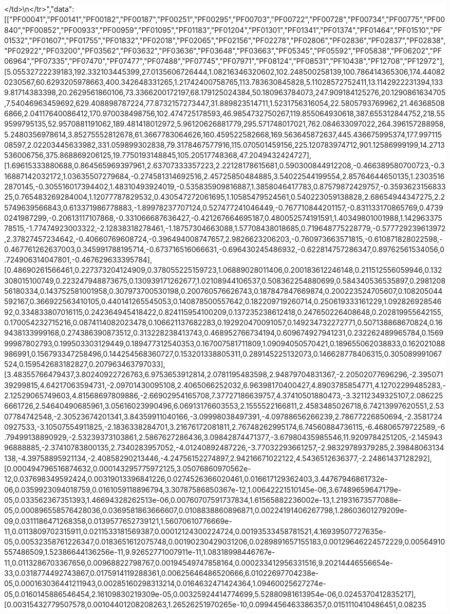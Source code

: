 <\/td>\n<\/tr>","data":[["PF00041","PF00141","PF00182","PF00187","PF00251","PF00295","PF00703","PF00722","PF00728","PF00734","PF00775","PF00840","PF00852","PF00933","PF00959","PF01095","PF01183","PF01204","PF01301","PF01341","PF01374","PF01464","PF01510","PF01532","PF01607","PF01755","PF01832","PF02018","PF02065","PF02156","PF02278","PF02806","PF02836","PF02837","PF02838","PF02922","PF03200","PF03562","PF03632","PF03636","PF03648","PF03663","PF05345","PF05592","PF05838","PF06202","PF06964","PF07335","PF07470","PF07477","PF07488","PF07745","PF07971","PF08124","PF08531","PF10438","PF12708","PF12972"],[5.05532722239183,192.332103445399,27.0135606726444,1.08216346320602,102.248500258139,100.786414365306,174.440820230567,60.6293205978663,400.342648331265,1.21742400758765,113.783630845828,5.11028572752411,13.1142922231394,1339.81714383398,20.2629561860106,73.3366200172197,68.179125024384,50.180963784073,247.909184125276,20.1290861634705,7.54046963459692,629.408898787224,77.8732157273447,31.889823514711,1.5231756316054,22.5805793769962,21.463685086866,2.04117640086412,170.970038498756,102.474725178593,46.9854732750267,119.855064930618,387.655312844752,218.559599795135,52.9570881191062,189.481418012972,5.96120626881779,295.571748017021,762.084633097022,264.396157288958,5.2480356978614,3.85275552812678,61.3667783064626,160.459522582668,169.563645872637,445.436675995374,177.99711508597,2.02203445633982,331.059899302838,79.3178467577916,115.070501459156,225.120783974712,901.12586999199,14.2713536006756,375.868869206125,19.7750193148845,105.20517748368,47.2049432424727],[1.69615333880688,0.864565969397961,2.63707333357223,2.22128178615681,0.590300844912208,-0.466389580700723,-0.316887142032172,1.03635507279684,-0.274581314692516,2.45725850484885,3.54022544199554,2.85764644650135,1.23035162870145,-0.305516017394402,1.48310493924019,-0.535835909816887,1.3858046417783,0.87579872429757,-0.359362315683325,0.765483269284004,1.12077787829532,0.430547272061695,1.10585479524561,0.540223059138828,2.68654944347275,2.25749639566843,0.613371986778883,-1.89978237707124,0.527477241046449,-0.767710844201157,-0.831133170865769,0.47390241987299,-0.20613117107868,-0.331066687636427,-0.421267664695187,0.480052574191591,1.40349801001988,1.14296337578515,-1.77474923003322,-2.12838318278461,-1.18757304663088,1.57708438018685,0.719648775228779,-0.577729239613972,2.37827457234642,-0.40660769608724,-0.396494008747657,2.9826623206203,-0.760973663571815,-0.610871828022598,-0.467761262637003,0.345991788195714,-0.673716516066631,-0.696430245486932,-0.622814757286347,0.89762561534056,0.724906314047801,-0.467629633395784],[0.48690261566461,0.227373204124909,0.378055225159723,1.06889028011406,0.200183612246148,0.211512556059946,0.132308015100749,0.223247948873675,0.130939171262677,1.02108944106537,0.508362254880699,0.584340536535897,0.298120856180334,0.143752581001958,0.307973700530198,0.200760576626743,0.187847847669874,0.200223524705607,0.108205044592167,0.366922563410105,0.440141265545053,0.140878500557642,0.182209719260714,0.250619333161229,1.09282692854692,0.334833807016115,0.242364945418422,0.824115954100209,0.137235238612418,0.247650226408648,0.202819955642155,0.170054232715216,0.0874114082023478,0.106621137682283,0.192920470091057,0.149234732272771,0.507138868670824,0.169438133999168,0.274386390873512,0.313228238413743,0.468952766734194,0.609674927941231,0.232262489965784,0.156999987802793,0.199503303129449,0.189477312540353,0.167007581711809,1.09094050570421,0.189655062038833,0.162021088986991,0.156793347258496,0.144254568360727,0.153201338805311,0.289145225132073,0.146628778406315,0.305089991067524,0.159542683182827,0.207963463797033],[3.48355766479437,3.80240922726763,6.9753653912814,2.0781195483598,2.94879704831367,-2.20502077696296,-2.39507139299815,4.64217063594731,-2.09701430095108,2.4065066252032,6.96398170400427,4.8903785854771,4.12702299485283,-2.12529065749603,4.81568697809886,-2.66902954165708,7.37727186639757,4.37410501880473,-3.32112349325107,2.0862256661726,2.54640490685961,3.05616023990496,6.06913176603553,2.1555522166811,2.4583485026718,6.74213997620551,2.5307784742548,-2.30523674201341,3.84359911040166,-3.09998038497391,-4.09788656266239,2.78677226850694,-2.35817240927533,-3.10507554911825,-2.1836338284701,3.21676172081811,2.76748262995174,6.74560884736115,-6.46806579722589,-6.79499138890929,-2.53239373103861,2.5867627286436,3.09842874471377,-3.67980435985546,11.9209784251205,-2.14594396888885,-2.37410783800135,2.7340283957052,-4.01240892487226,-3.77032293661257,-2.98329789379285,2.39848063134138,-4.39758895921134,-2.40858290213446,-4.24756152274897,2.94216671022122,4.5436512636377,-2.24861437128292],[0.000494796516874632,0.000143295775972125,3.05076860970562e-12,0.037698349592424,0.00319013396841226,0.0274526366020461,0.016617129362403,3.44767946861732e-06,0.0359923094018759,0.0161059118896794,3.30787586850367e-12,1.00642221510145e-06,3.67489659647179e-05,0.033562367351393,1.46694328262513e-06,0.00760707591737834,1.61565882236002e-13,1.21931673577088e-05,0.000896558576428036,0.0369581863666607,0.0108838860896871,0.00224191406267798,1.28603601279209e-09,0.0311186471268358,0.0139577652739121,1.56070610776669e-11,0.0113809702315911,0.0211533181569387,0.00012124300224724,0.00193533458781521,4.16939507727635e-05,0.00532358761226347,0.0183651612075748,0.00190230429031206,0.0289891657155183,0.00129646224572229,0.00564910557486509,1.52386644136256e-11,9.92652771007911e-11,1.08318998446767e-11,0.0113286703367656,0.00968822798767,0.00194549747858164,0.000233412956331516,9.20214446556654e-33,0.0318774492743867,0.0175914119288361,0.00625646486520666,6.01022697704238e-05,0.000163036441211943,0.00285160298313214,0.0164632471424364,1.09460025627274e-05,0.0160145886546454,2.16109830219309e-05,0.00325924414774699,5.52880981613954e-06,0.0245370412835217],[0.00315432779507578,0.00104401208208263,1.26526251970265e-10,0.0994456463386357,0.0151110410486451,0.08235